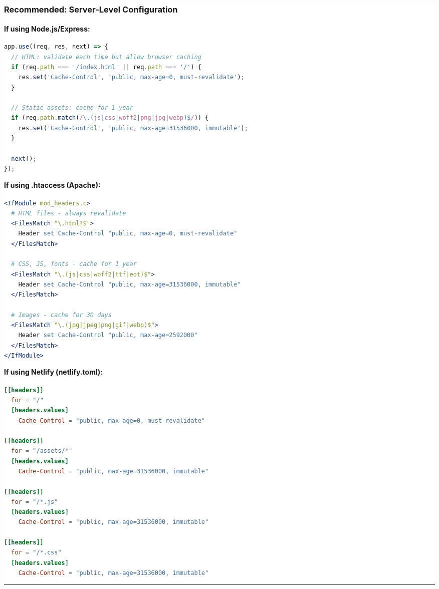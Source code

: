 ### Recommended: Server-Level Configuration

**If using Node.js/Express:**
```javascript
app.use((req, res, next) => {
  // HTML: validate each time but allow browser caching
  if (req.path === '/index.html' || req.path === '/') {
    res.set('Cache-Control', 'public, max-age=0, must-revalidate');
  }

  // Static assets: cache for 1 year
  if (req.path.match(/\.(js|css|woff2|png|jpg|webp)$/)) {
    res.set('Cache-Control', 'public, max-age=31536000, immutable');
  }

  next();
});
```

**If using .htaccess (Apache):**
```apache
<IfModule mod_headers.c>
  # HTML files - always revalidate
  <FilesMatch "\.html?$">
    Header set Cache-Control "public, max-age=0, must-revalidate"
  </FilesMatch>

  # CSS, JS, fonts - cache for 1 year
  <FilesMatch "\.(js|css|woff2|ttf|eot)$">
    Header set Cache-Control "public, max-age=31536000, immutable"
  </FilesMatch>

  # Images - cache for 30 days
  <FilesMatch "\.(jpg|jpeg|png|gif|webp)$">
    Header set Cache-Control "public, max-age=2592000"
  </FilesMatch>
</IfModule>
```

**If using Netlify (netlify.toml):**
```toml
[[headers]]
  for = "/"
  [headers.values]
    Cache-Control = "public, max-age=0, must-revalidate"

[[headers]]
  for = "/assets/*"
  [headers.values]
    Cache-Control = "public, max-age=31536000, immutable"

[[headers]]
  for = "/*.js"
  [headers.values]
    Cache-Control = "public, max-age=31536000, immutable"

[[headers]]
  for = "/*.css"
  [headers.values]
    Cache-Control = "public, max-age=31536000, immutable"
```

---